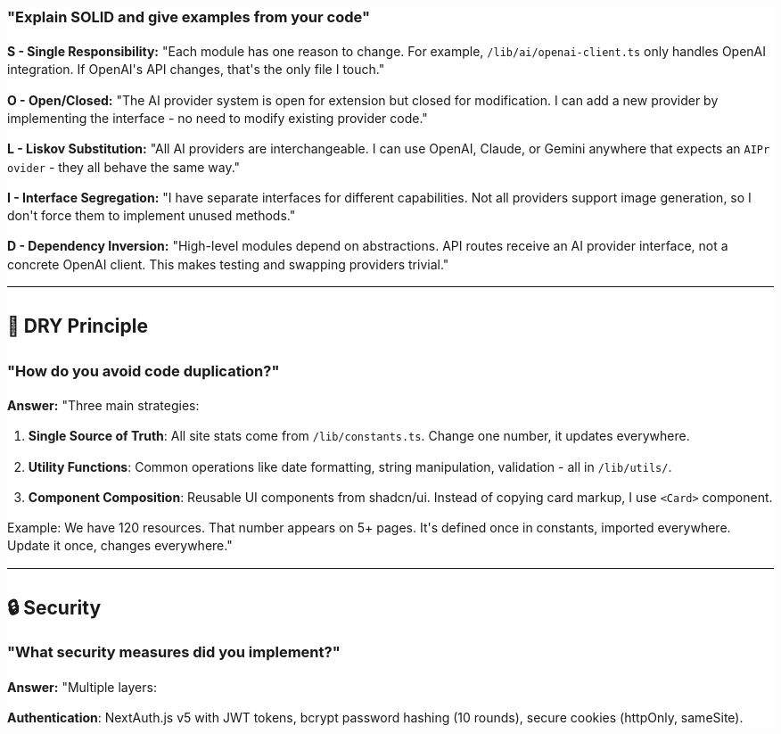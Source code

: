 ### "Explain SOLID and give examples from your code"

**S - Single Responsibility:**
"Each module has one reason to change. For example, `/lib/ai/openai-client.ts` only handles OpenAI integration. If OpenAI's API changes, that's the only file I touch."

**O - Open/Closed:**
"The AI provider system is open for extension but closed for modification. I can add a new provider by implementing the interface - no need to modify existing provider code."

**L - Liskov Substitution:**
"All AI providers are interchangeable. I can use OpenAI, Claude, or Gemini anywhere that expects an `AIProvider` - they all behave the same way."

**I - Interface Segregation:**
"I have separate interfaces for different capabilities. Not all providers support image generation, so I don't force them to implement unused methods."

**D - Dependency Inversion:**
"High-level modules depend on abstractions. API routes receive an AI provider interface, not a concrete OpenAI client. This makes testing and swapping providers trivial."

---

## 🔄 DRY Principle

### "How do you avoid code duplication?"

**Answer:**
"Three main strategies:

1. **Single Source of Truth**: All site stats come from `/lib/constants.ts`. Change one number, it updates everywhere.

2. **Utility Functions**: Common operations like date formatting, string manipulation, validation - all in `/lib/utils/`.

3. **Component Composition**: Reusable UI components from shadcn/ui. Instead of copying card markup, I use `<Card>` component.

Example: We have 120 resources. That number appears on 5+ pages. It's defined once in constants, imported everywhere. Update it once, changes everywhere."

---

## 🔒 Security

### "What security measures did you implement?"

**Answer:**
"Multiple layers:

**Authentication**: NextAuth.js v5 with JWT tokens, bcrypt password hashing (10 rounds), secure cookies (httpOnly, sameSite).
